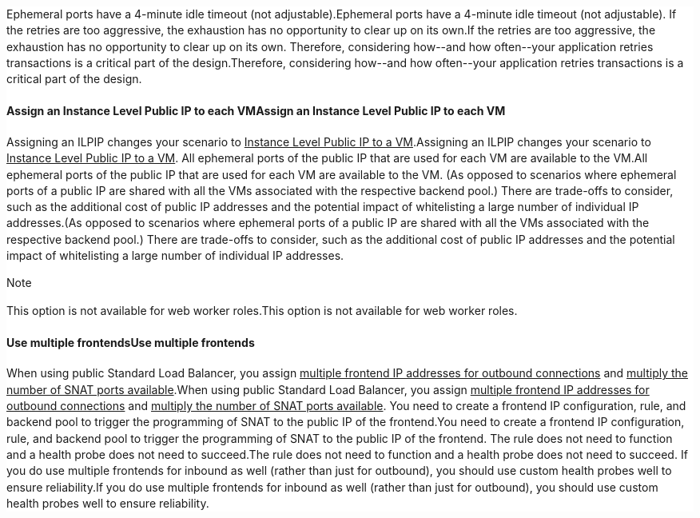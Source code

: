 <span data-ttu-id="c6cb9-315">Ephemeral ports have a 4-minute idle timeout (not adjustable).</span><span class="sxs-lookup"><span data-stu-id="c6cb9-315">Ephemeral ports have a 4-minute idle timeout (not adjustable).</span></span> <span data-ttu-id="c6cb9-316">If the retries are too aggressive, the exhaustion has no opportunity to clear up on its own.</span><span class="sxs-lookup"><span data-stu-id="c6cb9-316">If the retries are too aggressive, the exhaustion has no opportunity to clear up on its own.</span></span> <span data-ttu-id="c6cb9-317">Therefore, considering how--and how often--your application retries transactions is a critical part of the design.</span><span class="sxs-lookup"><span data-stu-id="c6cb9-317">Therefore, considering how--and how often--your application retries transactions is a critical part of the design.</span></span>

#### <a name="assignilpip"></a><span data-ttu-id="c6cb9-318">Assign an Instance Level Public IP to each VM</span><span class="sxs-lookup"><span data-stu-id="c6cb9-318">Assign an Instance Level Public IP to each VM</span></span>
<span data-ttu-id="c6cb9-319">Assigning an ILPIP changes your scenario to [Instance Level Public IP to a VM](#ilpip).</span><span class="sxs-lookup"><span data-stu-id="c6cb9-319">Assigning an ILPIP changes your scenario to [Instance Level Public IP to a VM](#ilpip).</span></span> <span data-ttu-id="c6cb9-320">All ephemeral ports of the public IP that are used for each VM are available to the VM.</span><span class="sxs-lookup"><span data-stu-id="c6cb9-320">All ephemeral ports of the public IP that are used for each VM are available to the VM.</span></span> <span data-ttu-id="c6cb9-321">(As opposed to scenarios where ephemeral ports of a public IP are shared with all the VMs associated with the respective backend pool.) There are trade-offs to consider, such as the additional cost of public IP addresses and the potential impact of whitelisting a large number of individual IP addresses.</span><span class="sxs-lookup"><span data-stu-id="c6cb9-321">(As opposed to scenarios where ephemeral ports of a public IP are shared with all the VMs associated with the respective backend pool.) There are trade-offs to consider, such as the additional cost of public IP addresses and the potential impact of whitelisting a large number of individual IP addresses.</span></span>

>[!NOTE] 
><span data-ttu-id="c6cb9-322">This option is not available for web worker roles.</span><span class="sxs-lookup"><span data-stu-id="c6cb9-322">This option is not available for web worker roles.</span></span>

#### <a name="multifesnat"></a><span data-ttu-id="c6cb9-323">Use multiple frontends</span><span class="sxs-lookup"><span data-stu-id="c6cb9-323">Use multiple frontends</span></span>

<span data-ttu-id="c6cb9-324">When using public Standard Load Balancer, you assign [multiple frontend IP addresses for outbound connections](#multife) and [multiply the number of SNAT ports available](#preallocatedports).</span><span class="sxs-lookup"><span data-stu-id="c6cb9-324">When using public Standard Load Balancer, you assign [multiple frontend IP addresses for outbound connections](#multife) and [multiply the number of SNAT ports available](#preallocatedports).</span></span>  <span data-ttu-id="c6cb9-325">You need to create a frontend IP configuration, rule, and backend pool to trigger the programming of SNAT to the public IP of the frontend.</span><span class="sxs-lookup"><span data-stu-id="c6cb9-325">You need to create a frontend IP configuration, rule, and backend pool to trigger the programming of SNAT to the public IP of the frontend.</span></span>  <span data-ttu-id="c6cb9-326">The rule does not need to function and a health probe does not need to succeed.</span><span class="sxs-lookup"><span data-stu-id="c6cb9-326">The rule does not need to function and a health probe does not need to succeed.</span></span>  <span data-ttu-id="c6cb9-327">If you do use multiple frontends for inbound as well (rather than just for outbound), you should use custom health probes well to ensure reliability.</span><span class="sxs-lookup"><span data-stu-id="c6cb9-327">If you do use multiple frontends for inbound as well (rather than just for outbound), you should use custom health probes well to ensure reliability.</span></span>
